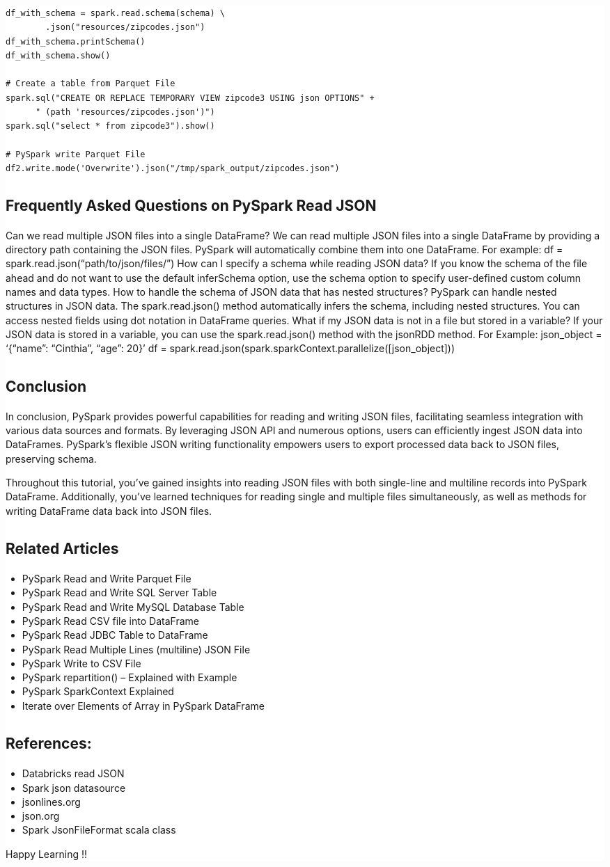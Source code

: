 ```
df_with_schema = spark.read.schema(schema) \
        .json("resources/zipcodes.json")
df_with_schema.printSchema()
df_with_schema.show()

# Create a table from Parquet File
spark.sql("CREATE OR REPLACE TEMPORARY VIEW zipcode3 USING json OPTIONS" + 
      " (path 'resources/zipcodes.json')")
spark.sql("select * from zipcode3").show()

# PySpark write Parquet File
df2.write.mode('Overwrite').json("/tmp/spark_output/zipcodes.json")

```

## Frequently Asked Questions on PySpark Read JSON

Can we read multiple JSON files into a single DataFrame? We can read multiple JSON files into a single DataFrame by providing a directory path containing the JSON files. PySpark will automatically combine them into one DataFrame. For example: df = spark.read.json(“path/to/json/files/”) How can I specify a schema while reading JSON data? If you know the schema of the file ahead and do not want to use the default inferSchema option, use the schema option to specify user-defined custom column names and data types. How to handle the schema of JSON data that has nested structures? PySpark can handle nested structures in JSON data. The spark.read.json() method automatically infers the schema, including nested structures. You can access nested fields using dot notation in DataFrame queries. What if my JSON data is not in a file but stored in a variable? If your JSON data is stored in a variable, you can use the spark.read.json() method with the jsonRDD method. For Example: json_object = ‘{“name”: “Cinthia”, “age”: 20}’ df = spark.read.json(spark.sparkContext.parallelize([json_object]))

## Conclusion

In conclusion, PySpark provides powerful capabilities for reading and writing JSON files, facilitating seamless integration with various data sources and formats. By leveraging JSON API and numerous options, users can efficiently ingest JSON data into DataFrames. PySpark’s flexible JSON writing functionality empowers users to export processed data back to JSON files, preserving schema.

Throughout this tutorial, you’ve gained insights into reading JSON files with both single-line and multiline records into PySpark DataFrame. Additionally, you’ve learned techniques for reading single and multiple files simultaneously, as well as methods for writing DataFrame data back into JSON files.

## Related Articles
- PySpark Read and Write Parquet File
- PySpark Read and Write SQL Server Table
- PySpark Read and Write MySQL Database Table
- PySpark Read CSV file into DataFrame
- PySpark Read JDBC Table to DataFrame
- PySpark Read Multiple Lines (multiline) JSON File
- PySpark Write to CSV File
- PySpark repartition() – Explained with Example
- PySpark SparkContext Explained
- Iterate over Elements of Array in PySpark DataFrame

## References:
- Databricks read JSON
- Spark json datasource
- jsonlines.org
- json.org
- Spark JsonFileFormat scala class

Happy Learning !!

